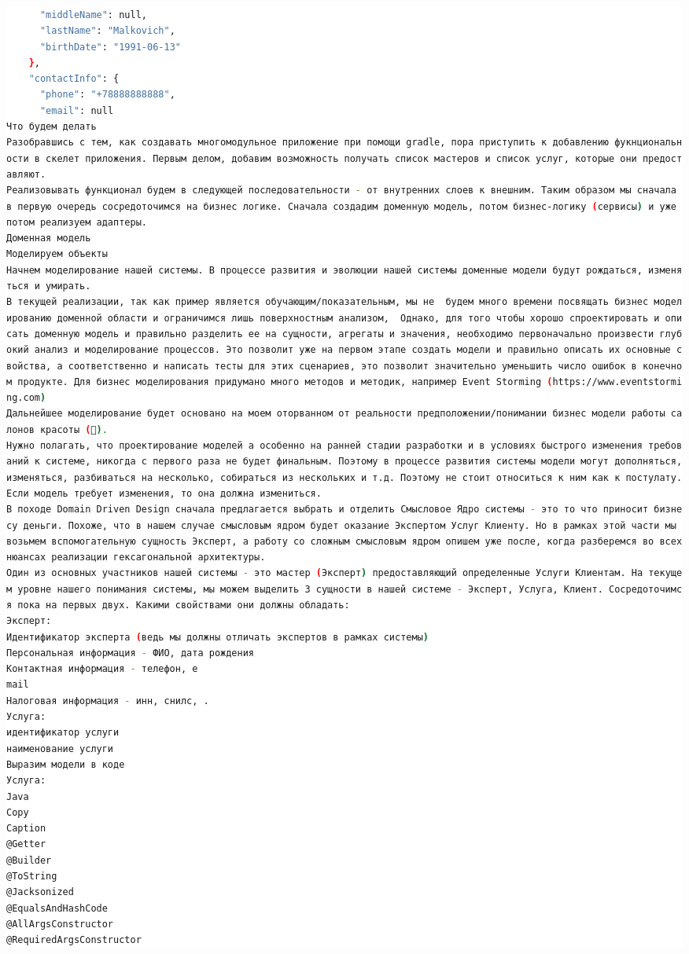 ```bash
      "middleName": null,
      "lastName": "Malkovich",
      "birthDate": "1991-06-13"
    },
    "contactInfo": {
      "phone": "+78888888888",
      "email": null
Что будем делать
Разобравшись с тем, как создавать многомодульное приложение при помощи gradle, пора приступить к добавлению фукнциональности в скелет приложения. Первым делом, добавим возможность получать список мастеров и список услуг, которые они предоставляют. 
Реализовывать функционал будем в следующей последовательности - от внутренних слоев к внешним. Таким образом мы сначала в первую очередь сосредоточимся на бизнес логике. Сначала создадим доменную модель, потом бизнес-логику (сервисы) и уже потом реализуем адаптеры.
Доменная модель
Моделируем объекты
Начнем моделирование нашей системы. В процессе развития и эволюции нашей системы доменные модели будут рождаться, изменяться и умирать. 
В текущей реализации, так как пример является обучающим/показательным, мы не  будем много времени посвящать бизнес моделированию доменной области и ограничимся лишь поверхностным анализом,  Однако, для того чтобы хорошо спроектировать и описать доменную модель и правильно разделить ее на сущности, агрегаты и значения, необходимо первоначально произвести глубокий анализ и моделирование процессов. Это позволит уже на первом этапе создать модели и правильно описать их основные свойства, а соответственно и написать тесты для этих сценариев, это позволит значительно уменьшить число ошибок в конечном продукте. Для бизнес моделирования придумано много методов и методик, например Event Storming (https://www.eventstorming.com)
Дальнейшее моделирование будет основано на моем оторванном от реальности предположении/понимании бизнес модели работы салонов красоты (🙂). 
Нужно полагать, что проектирование моделей а особенно на ранней стадии разработки и в условиях быстрого изменения требований к системе, никогда с первого раза не будет финальным. Поэтому в процессе развития системы модели могут дополняться, изменяться, разбиваться на несколько, собираться из нескольких и т.д. Поэтому не стоит относиться к ним как к постулату. Если модель требует изменения, то она должна измениться.
В походе Domain Driven Design сначала предлагается выбрать и отделить Смысловое Ядро системы - это то что приносит бизнесу деньги. Похоже, что в нашем случае смысловым ядром будет оказание Экспертом Услуг Клиенту. Но в рамках этой части мы возьмем вспомогательную сущность Эксперт, а работу со сложным смысловым ядром опишем уже после, когда разберемся во всех нюансах реализации гексагональной архитектуры.
Один из основных участников нашей системы - это мастер (Эксперт) предоставляющий определенные Услуги Клиентам. На текущем уровне нашего понимания системы, мы можем выделить 3 сущности в нашей системе - Эксперт, Услуга, Клиент. Сосредоточимся пока на первых двух. Какими свойствами они должны обладать:
Эксперт:
Идентификатор эксперта (ведь мы должны отличать экспертов в рамках системы)
Персональная информация - ФИО, дата рождения
Контактная информация - телефон, e
mail
Налоговая информация - инн, снилс, .
Услуга:
идентификатор услуги
наименование услуги
Выразим модели в коде
Услуга:
Java
Copy
Caption
@Getter
@Builder
@ToString
@Jacksonized
@EqualsAndHashCode
@AllArgsConstructor
@RequiredArgsConstructor
```
